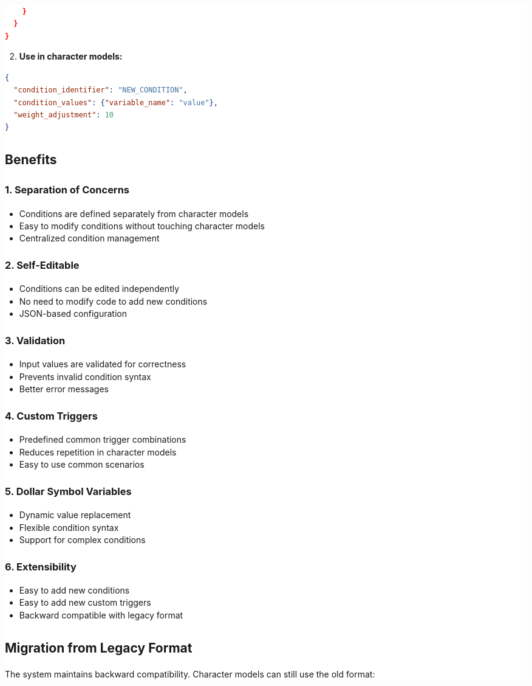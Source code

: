 ```json
    }
  }
}
```

2. **Use in character models:**
```json
{
  "condition_identifier": "NEW_CONDITION",
  "condition_values": {"variable_name": "value"},
  "weight_adjustment": 10
}
```

## Benefits

### 1. Separation of Concerns
- Conditions are defined separately from character models
- Easy to modify conditions without touching character models
- Centralized condition management

### 2. Self-Editable
- Conditions can be edited independently
- No need to modify code to add new conditions
- JSON-based configuration

### 3. Validation
- Input values are validated for correctness
- Prevents invalid condition syntax
- Better error messages

### 4. Custom Triggers
- Predefined common trigger combinations
- Reduces repetition in character models
- Easy to use common scenarios

### 5. Dollar Symbol Variables
- Dynamic value replacement
- Flexible condition syntax
- Support for complex conditions

### 6. Extensibility
- Easy to add new conditions
- Easy to add new custom triggers
- Backward compatible with legacy format

## Migration from Legacy Format

The system maintains backward compatibility. Character models can still use the old format:
